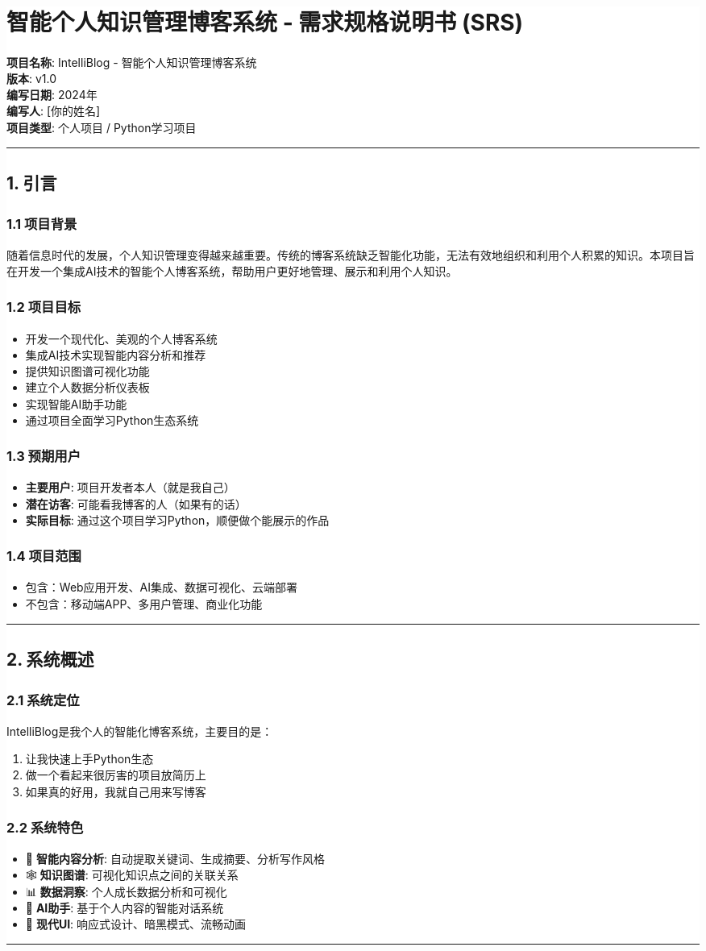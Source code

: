 # 智能个人知识管理博客系统 - 需求规格说明书 (SRS)

**项目名称**: IntelliBlog - 智能个人知识管理博客系统  
**版本**: v1.0  
**编写日期**: 2024年  
**编写人**: [你的姓名]  
**项目类型**: 个人项目 / Python学习项目  

---

## 1. 引言

### 1.1 项目背景
随着信息时代的发展，个人知识管理变得越来越重要。传统的博客系统缺乏智能化功能，无法有效地组织和利用个人积累的知识。本项目旨在开发一个集成AI技术的智能个人博客系统，帮助用户更好地管理、展示和利用个人知识。

### 1.2 项目目标
- 开发一个现代化、美观的个人博客系统
- 集成AI技术实现智能内容分析和推荐
- 提供知识图谱可视化功能
- 建立个人数据分析仪表板
- 实现智能AI助手功能
- 通过项目全面学习Python生态系统

### 1.3 预期用户
- **主要用户**: 项目开发者本人（就是我自己）
- **潜在访客**: 可能看我博客的人（如果有的话）
- **实际目标**: 通过这个项目学习Python，顺便做个能展示的作品

### 1.4 项目范围
- 包含：Web应用开发、AI集成、数据可视化、云端部署
- 不包含：移动端APP、多用户管理、商业化功能

---

## 2. 系统概述

### 2.1 系统定位
IntelliBlog是我个人的智能化博客系统，主要目的是：
1. 让我快速上手Python生态
2. 做一个看起来很厉害的项目放简历上
3. 如果真的好用，我就自己用来写博客

### 2.2 系统特色
- 🧠 **智能内容分析**: 自动提取关键词、生成摘要、分析写作风格
- 🕸️ **知识图谱**: 可视化知识点之间的关联关系
- 📊 **数据洞察**: 个人成长数据分析和可视化
- 🤖 **AI助手**: 基于个人内容的智能对话系统
- 🎨 **现代UI**: 响应式设计、暗黑模式、流畅动画

---